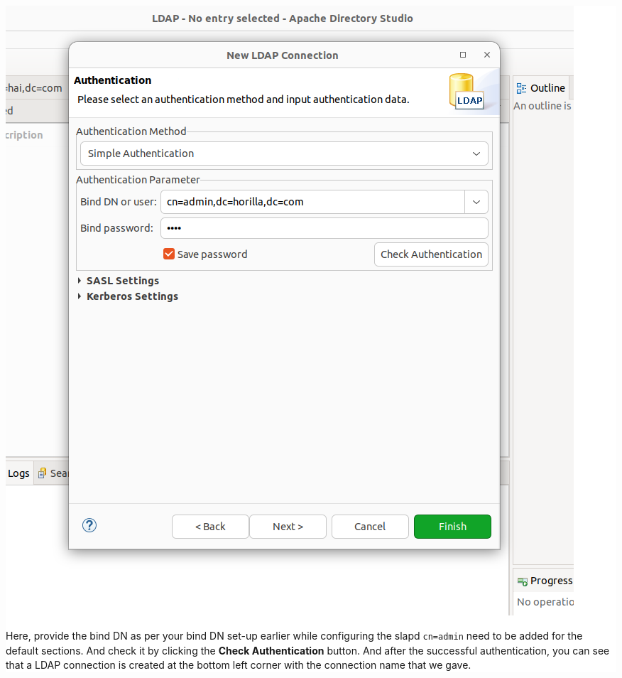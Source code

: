 ![alt text](media/image_3.png)

Here, provide the bind DN as per your bind DN set-up earlier while configuring the slapd `cn=admin` need to be added for the default sections. And check it by clicking the **Check Authentication** button. And after the successful authentication, you can see that a LDAP connection is created at the bottom left corner with the connection name that we gave.
